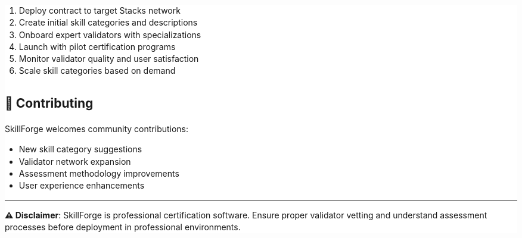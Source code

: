 1. Deploy contract to target Stacks network
2. Create initial skill categories and descriptions
3. Onboard expert validators with specializations
4. Launch with pilot certification programs
5. Monitor validator quality and user satisfaction
6. Scale skill categories based on demand

## 🤝 Contributing

SkillForge welcomes community contributions:
- New skill category suggestions
- Validator network expansion
- Assessment methodology improvements
- User experience enhancements

---

**⚠️ Disclaimer**: SkillForge is professional certification software. Ensure proper validator vetting and understand assessment processes before deployment in professional environments.
